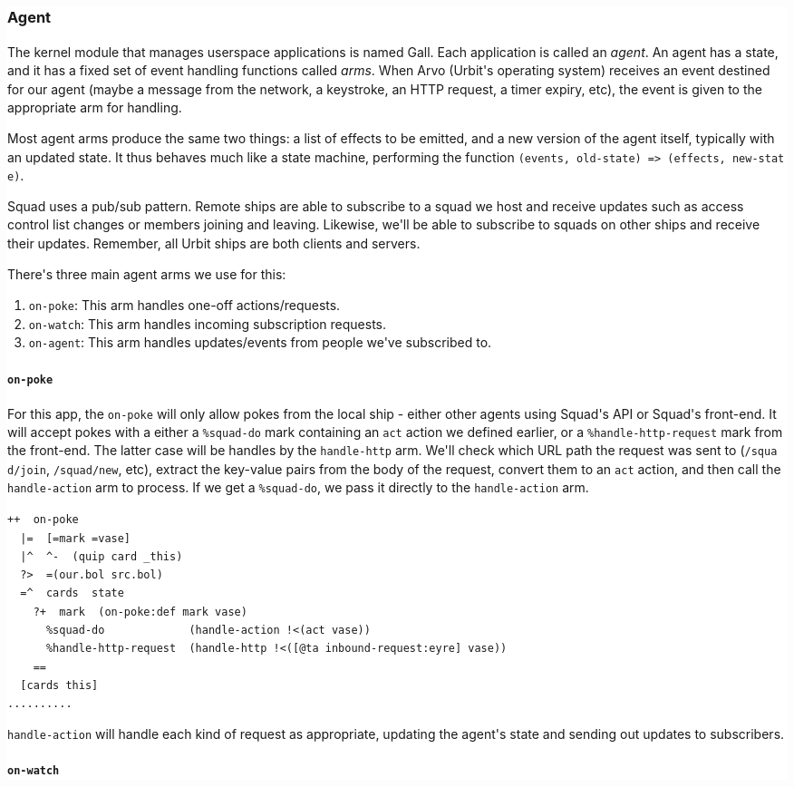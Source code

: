 ### Agent

The kernel module that manages userspace applications is named Gall. Each
application is called an *agent*. An agent has a state, and it has a fixed set
of event handling functions called *arms*. When Arvo (Urbit's operating system)
receives an event destined for our agent (maybe a message from the network, a
keystroke, an HTTP request, a timer expiry, etc), the event is given to the
appropriate arm for handling.

Most agent arms produce the same two things: a list of effects to be emitted,
and a new version of the agent itself, typically with an updated state. It thus
behaves much like a state machine, performing the function `(events, old-state)
=> (effects, new-state)`.

Squad uses a pub/sub pattern. Remote ships are able to subscribe to a squad we
host and receive updates such as access control list changes or members joining
and leaving. Likewise, we'll be able to subscribe to squads on other ships and
receive their updates. Remember, all Urbit ships are both clients and servers.

There's three main agent arms we use for this:

1. `on-poke`: This arm handles one-off actions/requests.
2. `on-watch`: This arm handles incoming subscription requests.
3. `on-agent`: This arm handles updates/events from people we've subscribed to.

#### `on-poke`

For this app, the `on-poke` will only allow pokes from the local ship - either
other agents using Squad's API or Squad's front-end. It will accept pokes with a
either a `%squad-do` mark containing an `act` action we defined earlier, or a
`%handle-http-request` mark from the front-end. The latter case will be handles
by the `handle-http` arm. We'll check which URL path the request was sent to
(`/squad/join`, `/squad/new`, etc), extract the key-value pairs from the body of
the request, convert them to an `act` action, and then call the `handle-action`
arm to process. If we get a `%squad-do`, we pass it directly to the
`handle-action` arm.

```hoon
++  on-poke
  |=  [=mark =vase]
  |^  ^-  (quip card _this)
  ?>  =(our.bol src.bol)
  =^  cards  state
    ?+  mark  (on-poke:def mark vase)
      %squad-do             (handle-action !<(act vase))
      %handle-http-request  (handle-http !<([@ta inbound-request:eyre] vase))
    ==
  [cards this]
..........
```

`handle-action` will handle each kind of request as appropriate, updating the
agent's state and sending out updates to subscribers.

#### `on-watch`
